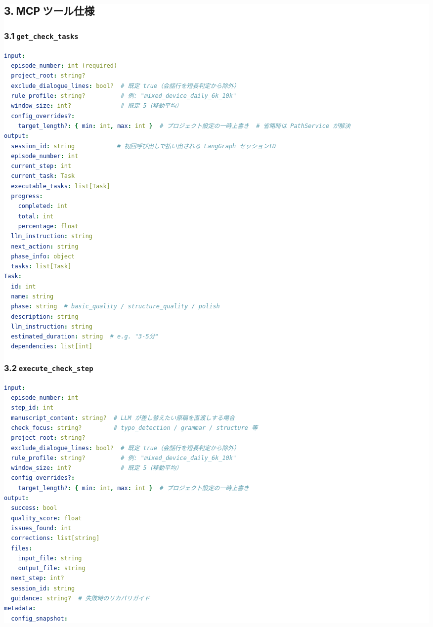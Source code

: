 
## 3. MCP ツール仕様

### 3.1 `get_check_tasks`
```yaml
input:
  episode_number: int (required)
  project_root: string?
  exclude_dialogue_lines: bool?  # 既定 true（会話行を短長判定から除外）
  rule_profile: string?          # 例: "mixed_device_daily_6k_10k"
  window_size: int?              # 既定 5（移動平均）
  config_overrides?:
    target_length?: { min: int, max: int }  # プロジェクト設定の一時上書き  # 省略時は PathService が解決
output:
  session_id: string            # 初回呼び出しで払い出される LangGraph セッションID
  episode_number: int
  current_step: int
  current_task: Task
  executable_tasks: list[Task]
  progress:
    completed: int
    total: int
    percentage: float
  llm_instruction: string
  next_action: string
  phase_info: object
  tasks: list[Task]
Task:
  id: int
  name: string
  phase: string  # basic_quality / structure_quality / polish
  description: string
  llm_instruction: string
  estimated_duration: string  # e.g. "3-5分"
  dependencies: list[int]
```

### 3.2 `execute_check_step`
```yaml
input:
  episode_number: int
  step_id: int
  manuscript_content: string?  # LLM が差し替えたい原稿を直渡しする場合
  check_focus: string?         # typo_detection / grammar / structure 等
  project_root: string?
  exclude_dialogue_lines: bool?  # 既定 true（会話行を短長判定から除外）
  rule_profile: string?          # 例: "mixed_device_daily_6k_10k"
  window_size: int?              # 既定 5（移動平均）
  config_overrides?:
    target_length?: { min: int, max: int }  # プロジェクト設定の一時上書き
output:
  success: bool
  quality_score: float
  issues_found: int
  corrections: list[string]
  files:
    input_file: string
    output_file: string
  next_step: int?
  session_id: string
  guidance: string?  # 失敗時のリカバリガイド
metadata:
  config_snapshot:
```